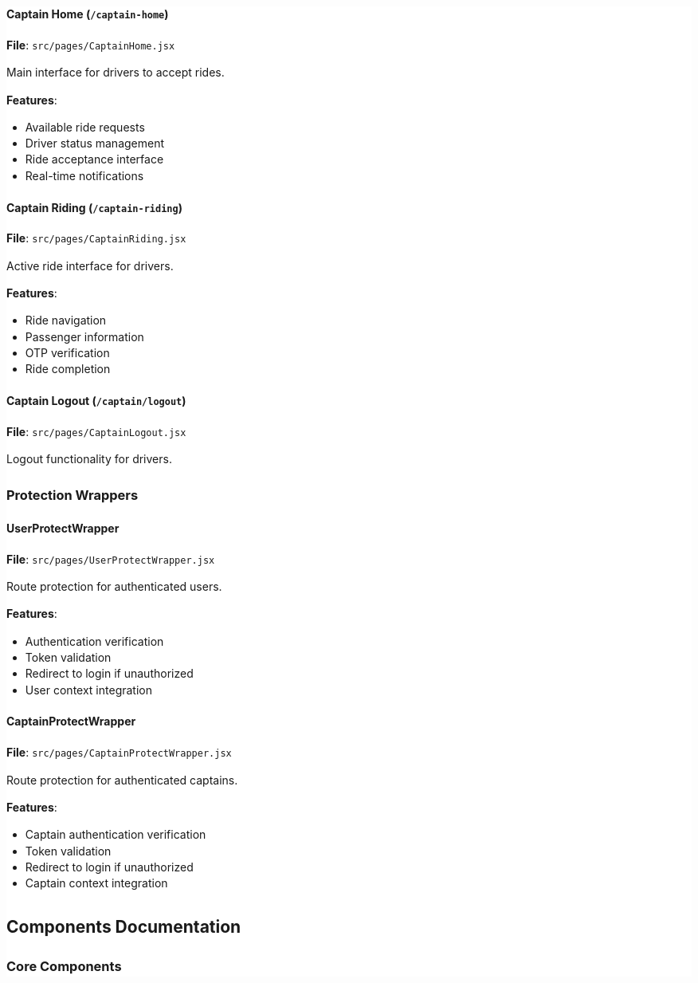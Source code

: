 #### Captain Home (`/captain-home`)
**File**: `src/pages/CaptainHome.jsx`

Main interface for drivers to accept rides.

**Features**:
- Available ride requests
- Driver status management
- Ride acceptance interface
- Real-time notifications

#### Captain Riding (`/captain-riding`)
**File**: `src/pages/CaptainRiding.jsx`

Active ride interface for drivers.

**Features**:
- Ride navigation
- Passenger information
- OTP verification
- Ride completion

#### Captain Logout (`/captain/logout`)
**File**: `src/pages/CaptainLogout.jsx`

Logout functionality for drivers.

### Protection Wrappers

#### UserProtectWrapper
**File**: `src/pages/UserProtectWrapper.jsx`

Route protection for authenticated users.

**Features**:
- Authentication verification
- Token validation
- Redirect to login if unauthorized
- User context integration

#### CaptainProtectWrapper
**File**: `src/pages/CaptainProtectWrapper.jsx`

Route protection for authenticated captains.

**Features**:
- Captain authentication verification
- Token validation
- Redirect to login if unauthorized
- Captain context integration

## Components Documentation

### Core Components
